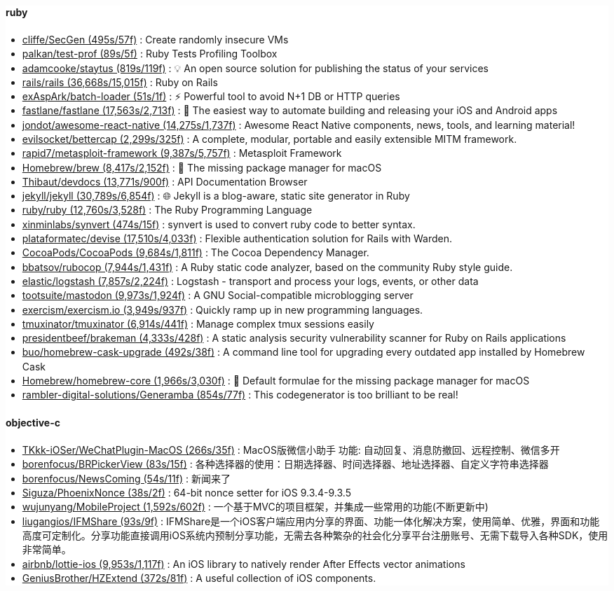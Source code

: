 #### ruby
* [cliffe/SecGen (495s/57f)](https://github.com/cliffe/SecGen) : Create randomly insecure VMs
* [palkan/test-prof (89s/5f)](https://github.com/palkan/test-prof) : Ruby Tests Profiling Toolbox
* [adamcooke/staytus (819s/119f)](https://github.com/adamcooke/staytus) : 💡 An open source solution for publishing the status of your services
* [rails/rails (36,668s/15,015f)](https://github.com/rails/rails) : Ruby on Rails
* [exAspArk/batch-loader (51s/1f)](https://github.com/exAspArk/batch-loader) : ⚡️ Powerful tool to avoid N+1 DB or HTTP queries
* [fastlane/fastlane (17,563s/2,713f)](https://github.com/fastlane/fastlane) : 🚀 The easiest way to automate building and releasing your iOS and Android apps
* [jondot/awesome-react-native (14,275s/1,737f)](https://github.com/jondot/awesome-react-native) : Awesome React Native components, news, tools, and learning material!
* [evilsocket/bettercap (2,299s/325f)](https://github.com/evilsocket/bettercap) : A complete, modular, portable and easily extensible MITM framework.
* [rapid7/metasploit-framework (9,387s/5,757f)](https://github.com/rapid7/metasploit-framework) : Metasploit Framework
* [Homebrew/brew (8,417s/2,152f)](https://github.com/Homebrew/brew) : 🍺 The missing package manager for macOS
* [Thibaut/devdocs (13,771s/900f)](https://github.com/Thibaut/devdocs) : API Documentation Browser
* [jekyll/jekyll (30,789s/6,854f)](https://github.com/jekyll/jekyll) : 🌐 Jekyll is a blog-aware, static site generator in Ruby
* [ruby/ruby (12,760s/3,528f)](https://github.com/ruby/ruby) : The Ruby Programming Language
* [xinminlabs/synvert (474s/15f)](https://github.com/xinminlabs/synvert) : synvert is used to convert ruby code to better syntax.
* [plataformatec/devise (17,510s/4,033f)](https://github.com/plataformatec/devise) : Flexible authentication solution for Rails with Warden.
* [CocoaPods/CocoaPods (9,684s/1,811f)](https://github.com/CocoaPods/CocoaPods) : The Cocoa Dependency Manager.
* [bbatsov/rubocop (7,944s/1,431f)](https://github.com/bbatsov/rubocop) : A Ruby static code analyzer, based on the community Ruby style guide.
* [elastic/logstash (7,857s/2,224f)](https://github.com/elastic/logstash) : Logstash - transport and process your logs, events, or other data
* [tootsuite/mastodon (9,973s/1,924f)](https://github.com/tootsuite/mastodon) : A GNU Social-compatible microblogging server
* [exercism/exercism.io (3,949s/937f)](https://github.com/exercism/exercism.io) : Quickly ramp up in new programming languages.
* [tmuxinator/tmuxinator (6,914s/441f)](https://github.com/tmuxinator/tmuxinator) : Manage complex tmux sessions easily
* [presidentbeef/brakeman (4,333s/428f)](https://github.com/presidentbeef/brakeman) : A static analysis security vulnerability scanner for Ruby on Rails applications
* [buo/homebrew-cask-upgrade (492s/38f)](https://github.com/buo/homebrew-cask-upgrade) : A command line tool for upgrading every outdated app installed by Homebrew Cask
* [Homebrew/homebrew-core (1,966s/3,030f)](https://github.com/Homebrew/homebrew-core) : 🍻 Default formulae for the missing package manager for macOS
* [rambler-digital-solutions/Generamba (854s/77f)](https://github.com/rambler-digital-solutions/Generamba) : This codegenerator is too brilliant to be real!

#### objective-c
* [TKkk-iOSer/WeChatPlugin-MacOS (266s/35f)](https://github.com/TKkk-iOSer/WeChatPlugin-MacOS) : MacOS版微信小助手 功能: 自动回复、消息防撤回、远程控制、微信多开
* [borenfocus/BRPickerView (83s/15f)](https://github.com/borenfocus/BRPickerView) : 各种选择器的使用：日期选择器、时间选择器、地址选择器、自定义字符串选择器
* [borenfocus/NewsComing (54s/11f)](https://github.com/borenfocus/NewsComing) : 新闻来了
* [Siguza/PhoenixNonce (38s/2f)](https://github.com/Siguza/PhoenixNonce) : 64-bit nonce setter for iOS 9.3.4-9.3.5
* [wujunyang/MobileProject (1,592s/602f)](https://github.com/wujunyang/MobileProject) : 一个基于MVC的项目框架，并集成一些常用的功能(不断更新中)
* [liugangios/IFMShare (93s/9f)](https://github.com/liugangios/IFMShare) : IFMShare是一个iOS客户端应用内分享的界面、功能一体化解决方案，使用简单、优雅，界面和功能高度可定制化。分享功能直接调用iOS系统内预制分享功能，无需去各种繁杂的社会化分享平台注册账号、无需下载导入各种SDK，使用非常简单。
* [airbnb/lottie-ios (9,953s/1,117f)](https://github.com/airbnb/lottie-ios) : An iOS library to natively render After Effects vector animations
* [GeniusBrother/HZExtend (372s/81f)](https://github.com/GeniusBrother/HZExtend) : A useful collection of iOS components.
